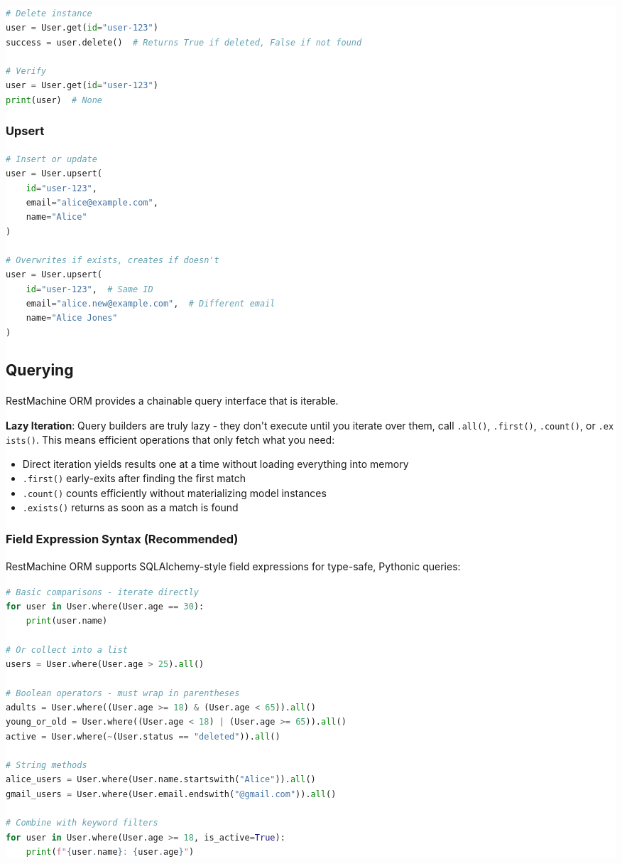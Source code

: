 ```python
# Delete instance
user = User.get(id="user-123")
success = user.delete()  # Returns True if deleted, False if not found

# Verify
user = User.get(id="user-123")
print(user)  # None
```

### Upsert

```python
# Insert or update
user = User.upsert(
    id="user-123",
    email="alice@example.com",
    name="Alice"
)

# Overwrites if exists, creates if doesn't
user = User.upsert(
    id="user-123",  # Same ID
    email="alice.new@example.com",  # Different email
    name="Alice Jones"
)
```

## Querying

RestMachine ORM provides a chainable query interface that is iterable.

**Lazy Iteration**: Query builders are truly lazy - they don't execute until you iterate over them, call `.all()`, `.first()`, `.count()`, or `.exists()`. This means efficient operations that only fetch what you need:

- Direct iteration yields results one at a time without loading everything into memory
- `.first()` early-exits after finding the first match
- `.count()` counts efficiently without materializing model instances
- `.exists()` returns as soon as a match is found

### Field Expression Syntax (Recommended)

RestMachine ORM supports SQLAlchemy-style field expressions for type-safe, Pythonic queries:

```python
# Basic comparisons - iterate directly
for user in User.where(User.age == 30):
    print(user.name)

# Or collect into a list
users = User.where(User.age > 25).all()

# Boolean operators - must wrap in parentheses
adults = User.where((User.age >= 18) & (User.age < 65)).all()
young_or_old = User.where((User.age < 18) | (User.age >= 65)).all()
active = User.where(~(User.status == "deleted")).all()

# String methods
alice_users = User.where(User.name.startswith("Alice")).all()
gmail_users = User.where(User.email.endswith("@gmail.com")).all()

# Combine with keyword filters
for user in User.where(User.age >= 18, is_active=True):
    print(f"{user.name}: {user.age}")

```